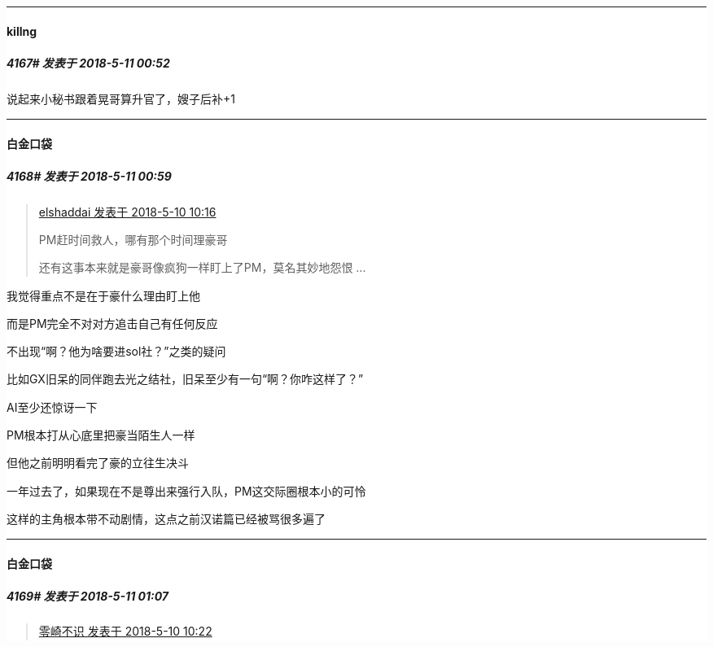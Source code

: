 




-----

####  killng  
##### 4167#       发表于 2018-5-11 00:52




说起来小秘书跟着晃哥算升官了，嫂子后补+1







-----

####  白金口袋  
##### 4168#       发表于 2018-5-11 00:59



<blockquote><a href="httphttps://bbs.saraba1st.com/2b/forum.php?mod=redirect&amp;goto=findpost&amp;pid=39552426&amp;ptid=1479404" target="_blank">elshaddai 发表于 2018-5-10 10:16</a>

PM赶时间救人，哪有那个时间理豪哥

还有这事本来就是豪哥像疯狗一样盯上了PM，莫名其妙地怨恨 ...</blockquote>
我觉得重点不是在于豪什么理由盯上他

而是PM完全不对对方追击自己有任何反应

不出现“啊？他为啥要进sol社？”之类的疑问

比如GX旧呆的同伴跑去光之结社，旧呆至少有一句“啊？你咋这样了？”

AI至少还惊讶一下

PM根本打从心底里把豪当陌生人一样

但他之前明明看完了豪的立往生决斗

一年过去了，如果现在不是尊出来强行入队，PM这交际圈根本小的可怜

这样的主角根本带不动剧情，这点之前汉诺篇已经被骂很多遍了







-----

####  白金口袋  
##### 4169#       发表于 2018-5-11 01:07



<blockquote><a href="httphttps://bbs.saraba1st.com/2b/forum.php?mod=redirect&amp;goto=findpost&amp;pid=39552463&amp;ptid=1479404" target="_blank">零崎不识 发表于 2018-5-10 10:22</a>
